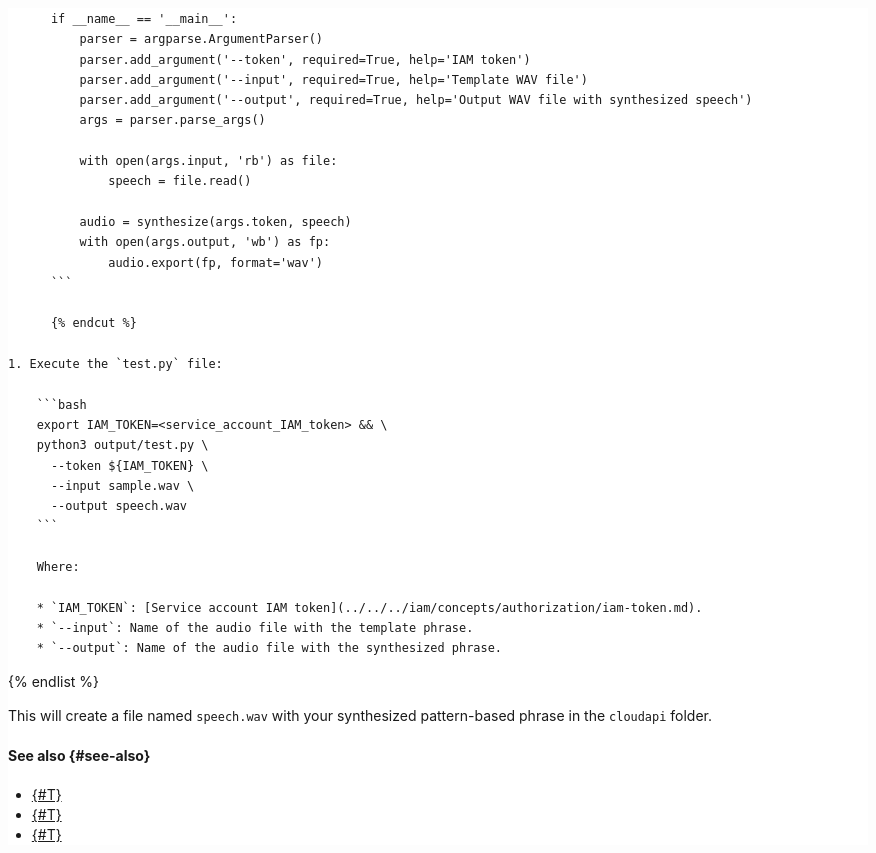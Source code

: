 
          if __name__ == '__main__':
              parser = argparse.ArgumentParser()
              parser.add_argument('--token', required=True, help='IAM token')
              parser.add_argument('--input', required=True, help='Template WAV file')
              parser.add_argument('--output', required=True, help='Output WAV file with synthesized speech')
              args = parser.parse_args()

              with open(args.input, 'rb') as file:
                  speech = file.read()

              audio = synthesize(args.token, speech)
              with open(args.output, 'wb') as fp:
                  audio.export(fp, format='wav')
          ```

          {% endcut %}

    1. Execute the `test.py` file:

        ```bash
        export IAM_TOKEN=<service_account_IAM_token> && \
        python3 output/test.py \
          --token ${IAM_TOKEN} \
          --input sample.wav \
          --output speech.wav
        ```

        Where:

        * `IAM_TOKEN`: [Service account IAM token](../../../iam/concepts/authorization/iam-token.md).
        * `--input`: Name of the audio file with the template phrase.
        * `--output`: Name of the audio file with the synthesized phrase.

{% endlist %}

This will create a file named `speech.wav` with your synthesized pattern-based phrase in the `cloudapi` folder.

#### See also {#see-also}

* [{#T}](tts-examples-v3.md)
* [{#T}](../brand-voice/index.md)
* [{#T}](../templates.md)
